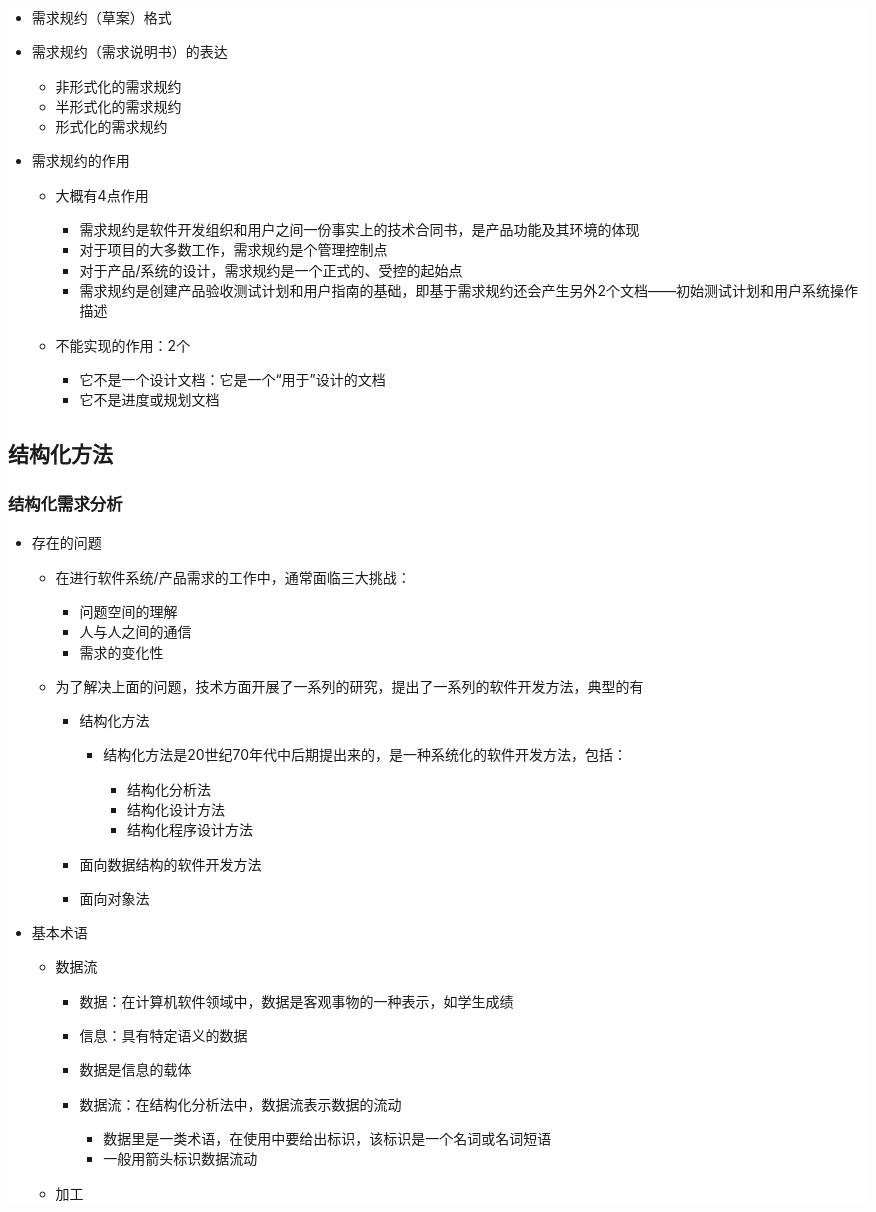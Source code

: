 - 需求规约（草案）格式
- 需求规约（需求说明书）的表达

	- 非形式化的需求规约
	- 半形式化的需求规约
	- 形式化的需求规约

- 需求规约的作用

	- 大概有4点作用

		- 需求规约是软件开发组织和用户之间一份事实上的技术合同书，是产品功能及其环境的体现
		- 对于项目的大多数工作，需求规约是个管理控制点
		- 对于产品/系统的设计，需求规约是一个正式的、受控的起始点
		- 需求规约是创建产品验收测试计划和用户指南的基础，即基于需求规约还会产生另外2个文档——初始测试计划和用户系统操作描述

	- 不能实现的作用：2个

		- 它不是一个设计文档：它是一个“用于”设计的文档
		- 它不是进度或规划文档

## 结构化方法

### 结构化需求分析

- 存在的问题

	- 在进行软件系统/产品需求的工作中，通常面临三大挑战：

		- 问题空间的理解
		- 人与人之间的通信
		- 需求的变化性

	- 为了解决上面的问题，技术方面开展了一系列的研究，提出了一系列的软件开发方法，典型的有

		- 结构化方法

			- 结构化方法是20世纪70年代中后期提出来的，是一种系统化的软件开发方法，包括：

				- 结构化分析法
				- 结构化设计方法
				- 结构化程序设计方法

		- 面向数据结构的软件开发方法
		- 面向对象法

- 基本术语

	- 数据流

		- 数据：在计算机软件领域中，数据是客观事物的一种表示，如学生成绩
		- 信息：具有特定语义的数据
		- 数据是信息的载体
		- 数据流：在结构化分析法中，数据流表示数据的流动

			- 数据里是一类术语，在使用中要给出标识，该标识是一个名词或名词短语
			- 一般用箭头标识数据流动

	- 加工
